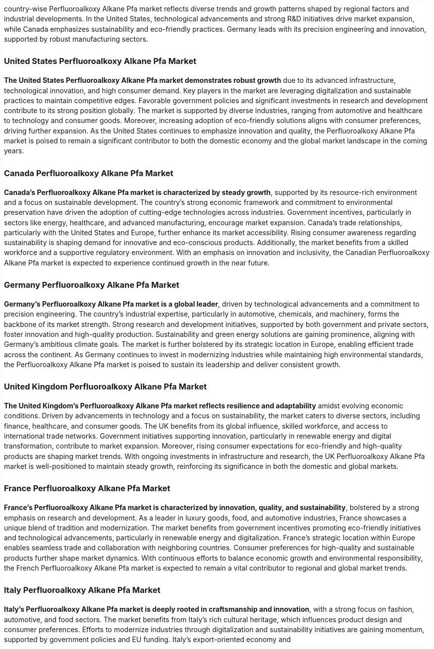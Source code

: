 country-wise Perfluoroalkoxy Alkane Pfa market reflects diverse trends and growth patterns shaped by regional factors and industrial developments. In the United States, technological advancements and strong R&amp;D initiatives drive market expansion, while Canada emphasizes sustainability and eco-friendly practices. Germany leads with its precision engineering and innovation, supported by robust manufacturing sectors.</span></em></p></blockquote><h3><strong>United States Perfluoroalkoxy Alkane Pfa Market</strong></h3><p><strong>The United States Perfluoroalkoxy Alkane Pfa market demonstrates robust growth</strong> due to its advanced infrastructure, technological innovation, and high consumer demand. Key players in the market are leveraging digitalization and sustainable practices to maintain competitive edges. Favorable government policies and significant investments in research and development contribute to its strong position globally. The market is supported by diverse industries, ranging from automotive and healthcare to technology and consumer goods. Moreover, increasing adoption of eco-friendly solutions aligns with consumer preferences, driving further expansion. As the United States continues to emphasize innovation and quality, the Perfluoroalkoxy Alkane Pfa market is poised to remain a significant contributor to both the domestic economy and the global market landscape in the coming years.</p><h3><strong>Canada Perfluoroalkoxy Alkane Pfa Market</strong></h3><p><strong>Canada&rsquo;s Perfluoroalkoxy Alkane Pfa market is characterized by steady growth</strong>, supported by its resource-rich environment and a focus on sustainable development. The country&rsquo;s strong economic framework and commitment to environmental preservation have driven the adoption of cutting-edge technologies across industries. Government incentives, particularly in sectors like energy, healthcare, and advanced manufacturing, encourage market expansion. Canada&rsquo;s trade relationships, particularly with the United States and Europe, further enhance its market accessibility. Rising consumer awareness regarding sustainability is shaping demand for innovative and eco-conscious products. Additionally, the market benefits from a skilled workforce and a supportive regulatory environment. With an emphasis on innovation and inclusivity, the Canadian Perfluoroalkoxy Alkane Pfa market is expected to experience continued growth in the near future.</p><h3><strong>Germany Perfluoroalkoxy Alkane Pfa Market</strong></h3><p><strong>Germany&rsquo;s Perfluoroalkoxy Alkane Pfa market is a global leader</strong>, driven by technological advancements and a commitment to precision engineering. The country&rsquo;s industrial expertise, particularly in automotive, chemicals, and machinery, forms the backbone of its market strength. Strong research and development initiatives, supported by both government and private sectors, foster innovation and high-quality production. Sustainability and green energy solutions are gaining prominence, aligning with Germany&rsquo;s ambitious climate goals. The market is further bolstered by its strategic location in Europe, enabling efficient trade across the continent. As Germany continues to invest in modernizing industries while maintaining high environmental standards, the Perfluoroalkoxy Alkane Pfa market is poised to sustain its leadership and deliver consistent growth.</p><h3><strong>United Kingdom Perfluoroalkoxy Alkane Pfa Market</strong></h3><p><strong>The United Kingdom&rsquo;s Perfluoroalkoxy Alkane Pfa market reflects resilience and adaptability</strong> amidst evolving economic conditions. Driven by advancements in technology and a focus on sustainability, the market caters to diverse sectors, including finance, healthcare, and consumer goods. The UK benefits from its global influence, skilled workforce, and access to international trade networks. Government initiatives supporting innovation, particularly in renewable energy and digital transformation, contribute to market expansion. Moreover, rising consumer expectations for eco-friendly and high-quality products are shaping market trends. With ongoing investments in infrastructure and research, the UK Perfluoroalkoxy Alkane Pfa market is well-positioned to maintain steady growth, reinforcing its significance in both the domestic and global markets.</p><h3><strong>France Perfluoroalkoxy Alkane Pfa Market</strong></h3><p><strong>France&rsquo;s Perfluoroalkoxy Alkane Pfa market is characterized by innovation, quality, and sustainability</strong>, bolstered by a strong emphasis on research and development. As a leader in luxury goods, food, and automotive industries, France showcases a unique blend of tradition and modernization. The market benefits from government incentives promoting eco-friendly initiatives and technological advancements, particularly in renewable energy and digitalization. France&rsquo;s strategic location within Europe enables seamless trade and collaboration with neighboring countries. Consumer preferences for high-quality and sustainable products further shape market dynamics. With continuous efforts to balance economic growth and environmental responsibility, the French Perfluoroalkoxy Alkane Pfa market is expected to remain a vital contributor to regional and global market trends.</p><h3><strong>Italy Perfluoroalkoxy Alkane Pfa Market</strong></h3><p><strong>Italy&rsquo;s Perfluoroalkoxy Alkane Pfa market is deeply rooted in craftsmanship and innovation</strong>, with a strong focus on fashion, automotive, and food sectors. The market benefits from Italy&rsquo;s rich cultural heritage, which influences product design and consumer preferences. Efforts to modernize industries through digitalization and sustainability initiatives are gaining momentum, supported by government policies and EU funding. Italy&rsquo;s export-oriented economy and